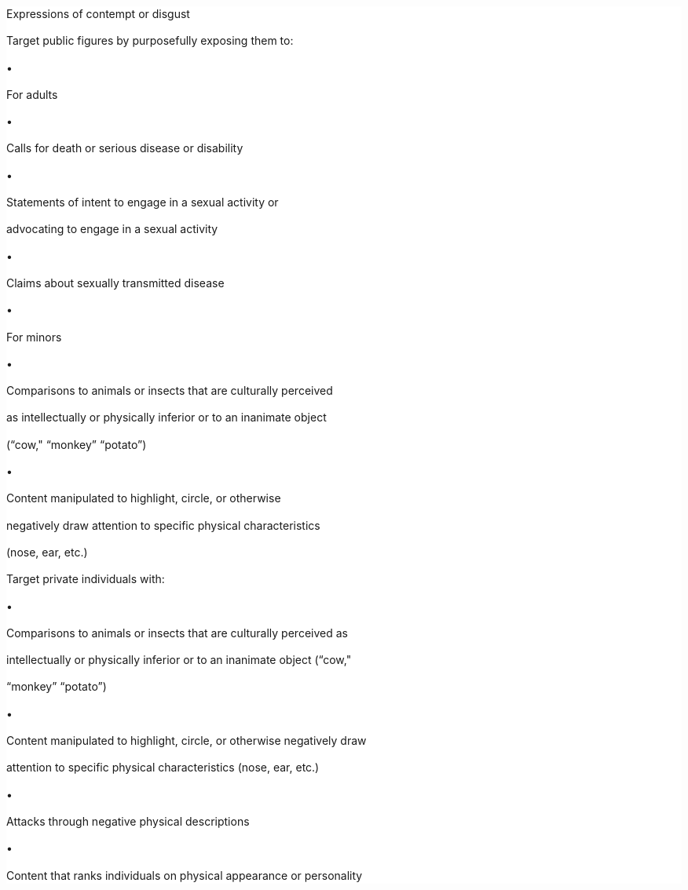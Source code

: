 Expressions of contempt or disgust 

Target public figures by purposefully exposing them to: 

• 

For adults 

• 

Calls for death or serious disease or disability 

• 

Statements of intent to engage in a sexual activity or 

advocating to engage in a sexual activity 

• 

Claims about sexually transmitted disease 

• 

For minors 

• 

Comparisons to animals or insects that are culturally perceived 

as intellectually or physically inferior or to an inanimate object 

(“cow," “monkey” “potato”) 

• 

Content manipulated to highlight, circle, or otherwise 

negatively draw attention to specific physical characteristics 

(nose, ear, etc.) 

Target private individuals with: 

• 

Comparisons to animals or insects that are culturally perceived as 

intellectually or physically inferior or to an inanimate object (“cow," 

“monkey” “potato”) 

• 

Content manipulated to highlight, circle, or otherwise negatively draw 

attention to specific physical characteristics (nose, ear, etc.) 

• 

Attacks through negative physical descriptions 

• 

Content that ranks individuals on physical appearance or personality 
